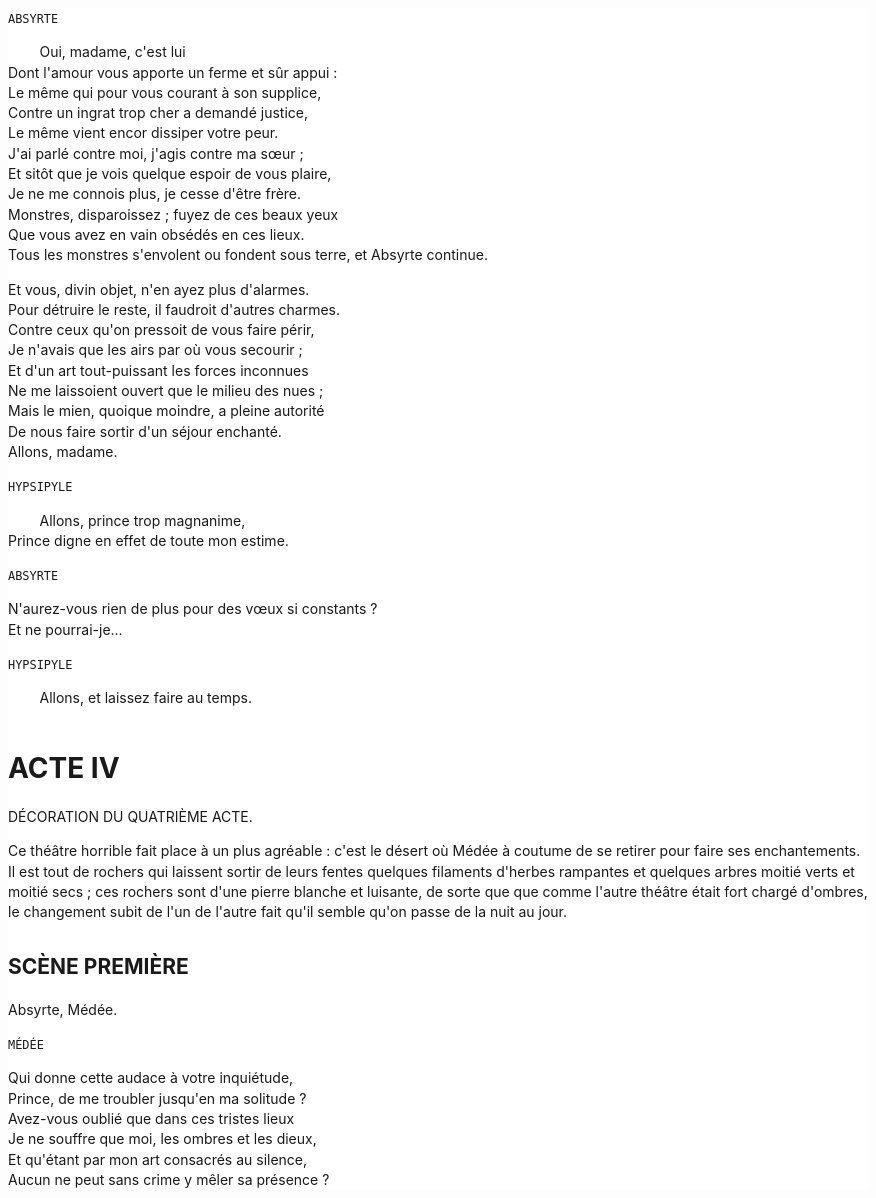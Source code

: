 
    ABSYRTE
        Oui, madame, c'est lui  
Dont l'amour vous apporte un ferme et sûr appui :  
Le même qui pour vous courant à son supplice,  
Contre un ingrat trop cher a demandé justice,  
Le même vient encor dissiper votre peur.  
J'ai parlé contre moi, j'agis contre ma sœur ;  
Et sitôt que je vois quelque espoir de vous plaire,  
Je ne me connois plus, je cesse d'être frère.  
Monstres, disparoissez ; fuyez de ces beaux yeux  
Que vous avez en vain obsédés en ces lieux.  
Tous les monstres s'envolent ou fondent sous terre, et Absyrte continue.

Et vous, divin objet, n'en ayez plus d'alarmes.  
Pour détruire le reste, il faudroit d'autres charmes.  
Contre ceux qu'on pressoit de vous faire périr,  
Je n'avais que les airs par où vous secourir ;  
Et d'un art tout-puissant les forces inconnues  
Ne me laissoient ouvert que le milieu des nues ;  
Mais le mien, quoique moindre, a pleine autorité  
De nous faire sortir d'un séjour enchanté.  
Allons, madame.  

    HYPSIPYLE
        Allons, prince trop magnanime,  
Prince digne en effet de toute mon estime.  

    ABSYRTE
N'aurez-vous rien de plus pour des vœux si constants ?  
Et ne pourrai-je...  

    HYPSIPYLE
        Allons, et laissez faire au temps.  


# ACTE IV
DÉCORATION DU QUATRIÈME ACTE.

Ce théâtre horrible fait place à un plus agréable : c'est le désert où Médée à coutume de se retirer pour faire ses enchantements. Il est tout de rochers qui laissent sortir de leurs fentes quelques filaments d'herbes rampantes et quelques arbres moitié verts et moitié secs ; ces rochers sont d'une pierre blanche et luisante, de sorte que que comme l'autre théâtre était fort chargé d'ombres, le changement subit de l'un de l'autre fait qu'il semble qu'on passe de la nuit au jour.



## SCÈNE PREMIÈRE
Absyrte, Médée.


    MÉDÉE
Qui donne cette audace à votre inquiétude,  
Prince, de me troubler jusqu'en ma solitude ?  
Avez-vous oublié que dans ces tristes lieux  
Je ne souffre que moi, les ombres et les dieux,  
Et qu'étant par mon art consacrés au silence,  
Aucun ne peut sans crime y mêler sa présence ?  
